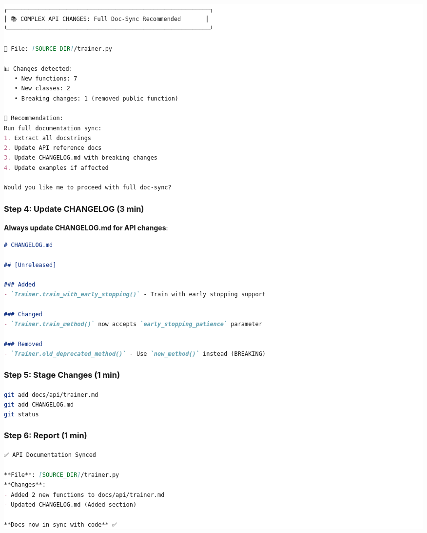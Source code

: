 ```markdown
╭──────────────────────────────────────────────────────────╮
│ 📚 COMPLEX API CHANGES: Full Doc-Sync Recommended       │
╰──────────────────────────────────────────────────────────╯

📄 File: [SOURCE_DIR]/trainer.py

📊 Changes detected:
   • New functions: 7
   • New classes: 2
   • Breaking changes: 1 (removed public function)

🤖 Recommendation:
Run full documentation sync:
1. Extract all docstrings
2. Update API reference docs
3. Update CHANGELOG.md with breaking changes
4. Update examples if affected

Would you like me to proceed with full doc-sync?
```

### Step 4: Update CHANGELOG (3 min)

**Always update CHANGELOG.md for API changes**:

```markdown
# CHANGELOG.md

## [Unreleased]

### Added
- `Trainer.train_with_early_stopping()` - Train with early stopping support

### Changed
- `Trainer.train_method()` now accepts `early_stopping_patience` parameter

### Removed
- `Trainer.old_deprecated_method()` - Use `new_method()` instead (BREAKING)
```

### Step 5: Stage Changes (1 min)

```bash
git add docs/api/trainer.md
git add CHANGELOG.md
git status
```

### Step 6: Report (1 min)

```markdown
✅ API Documentation Synced

**File**: [SOURCE_DIR]/trainer.py
**Changes**:
- Added 2 new functions to docs/api/trainer.md
- Updated CHANGELOG.md (Added section)

**Docs now in sync with code** ✅
```
